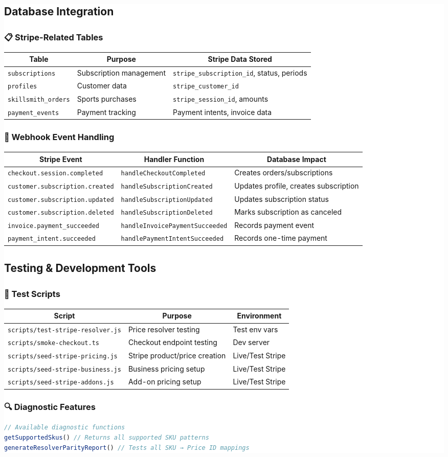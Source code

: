 ## Database Integration

### 📋 Stripe-Related Tables

| Table | Purpose | Stripe Data Stored |
|-------|---------|-------------------|
| `subscriptions` | Subscription management | `stripe_subscription_id`, status, periods |
| `profiles` | Customer data | `stripe_customer_id` |
| `skillsmith_orders` | Sports purchases | `stripe_session_id`, amounts |
| `payment_events` | Payment tracking | Payment intents, invoice data |

### 🔄 Webhook Event Handling

| Stripe Event | Handler Function | Database Impact |
|--------------|------------------|-----------------|
| `checkout.session.completed` | `handleCheckoutCompleted` | Creates orders/subscriptions |
| `customer.subscription.created` | `handleSubscriptionCreated` | Updates profile, creates subscription |
| `customer.subscription.updated` | `handleSubscriptionUpdated` | Updates subscription status |
| `customer.subscription.deleted` | `handleSubscriptionDeleted` | Marks subscription as canceled |
| `invoice.payment_succeeded` | `handleInvoicePaymentSucceeded` | Records payment event |
| `payment_intent.succeeded` | `handlePaymentIntentSucceeded` | Records one-time payment |

## Testing & Development Tools

### 🧪 Test Scripts

| Script | Purpose | Environment |
|--------|---------|-------------|
| `scripts/test-stripe-resolver.js` | Price resolver testing | Test env vars |
| `scripts/smoke-checkout.ts` | Checkout endpoint testing | Dev server |
| `scripts/seed-stripe-pricing.js` | Stripe product/price creation | Live/Test Stripe |
| `scripts/seed-stripe-business.js` | Business pricing setup | Live/Test Stripe |
| `scripts/seed-stripe-addons.js` | Add-on pricing setup | Live/Test Stripe |

### 🔍 Diagnostic Features

```typescript
// Available diagnostic functions
getSupportedSkus() // Returns all supported SKU patterns
generateResolverParityReport() // Tests all SKU → Price ID mappings
```
